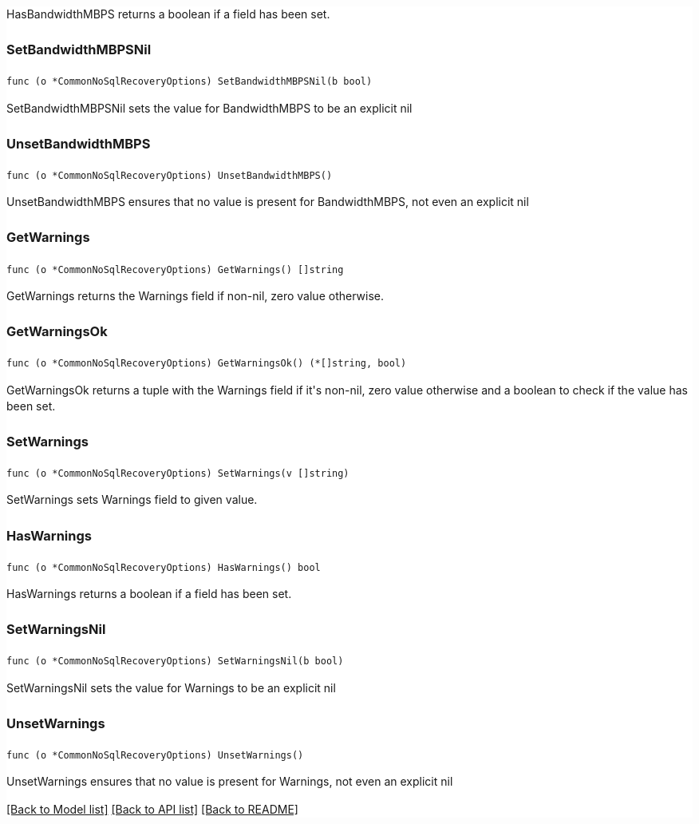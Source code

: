 HasBandwidthMBPS returns a boolean if a field has been set.

### SetBandwidthMBPSNil

`func (o *CommonNoSqlRecoveryOptions) SetBandwidthMBPSNil(b bool)`

 SetBandwidthMBPSNil sets the value for BandwidthMBPS to be an explicit nil

### UnsetBandwidthMBPS
`func (o *CommonNoSqlRecoveryOptions) UnsetBandwidthMBPS()`

UnsetBandwidthMBPS ensures that no value is present for BandwidthMBPS, not even an explicit nil
### GetWarnings

`func (o *CommonNoSqlRecoveryOptions) GetWarnings() []string`

GetWarnings returns the Warnings field if non-nil, zero value otherwise.

### GetWarningsOk

`func (o *CommonNoSqlRecoveryOptions) GetWarningsOk() (*[]string, bool)`

GetWarningsOk returns a tuple with the Warnings field if it's non-nil, zero value otherwise
and a boolean to check if the value has been set.

### SetWarnings

`func (o *CommonNoSqlRecoveryOptions) SetWarnings(v []string)`

SetWarnings sets Warnings field to given value.

### HasWarnings

`func (o *CommonNoSqlRecoveryOptions) HasWarnings() bool`

HasWarnings returns a boolean if a field has been set.

### SetWarningsNil

`func (o *CommonNoSqlRecoveryOptions) SetWarningsNil(b bool)`

 SetWarningsNil sets the value for Warnings to be an explicit nil

### UnsetWarnings
`func (o *CommonNoSqlRecoveryOptions) UnsetWarnings()`

UnsetWarnings ensures that no value is present for Warnings, not even an explicit nil

[[Back to Model list]](../README.md#documentation-for-models) [[Back to API list]](../README.md#documentation-for-api-endpoints) [[Back to README]](../README.md)


